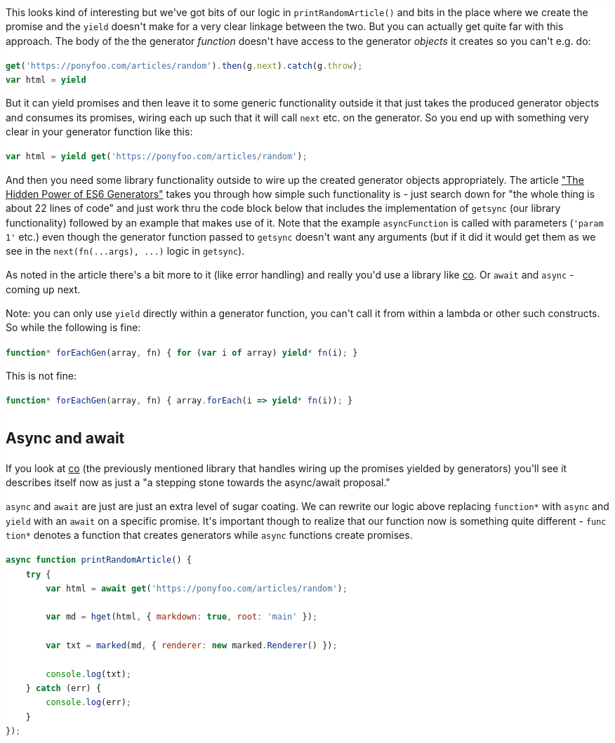 This looks kind of interesting but we've got bits of our logic in `printRandomArticle()` and bits in the place where we create the promise and the `yield` doesn't make for a very clear linkage between the two. But you can actually get quite far with this approach. The body of the the generator _function_ doesn't have access to the generator _objects_ it creates so you can't e.g. do:

```Javascript
get('https://ponyfoo.com/articles/random').then(g.next).catch(g.throw);
var html = yield
```

But it can yield promises and then leave it to some generic functionality outside it that just takes the produced generator objects and consumes its promises, wiring each up such that it will call `next` etc. on the generator. So you end up with something very clear in your generator function like this:

```Javascript
var html = yield get('https://ponyfoo.com/articles/random');
```

And then you need some library functionality outside to wire up the created generator objects appropriately. The article ["The Hidden Power of ES6 Generators"](https://medium.com/javascript-scene/the-hidden-power-of-es6-generators-observable-async-flow-control-cfa4c7f31435) takes you through how simple such functionality is - just search down for "the whole thing is about 22 lines of code" and just work thru the code block below that includes the implementation of `getsync` (our library functionality) followed by an example that makes use of it. Note that the example `asyncFunction` is called with parameters (`'param1'` etc.) even though the generator function passed to `getsync` doesn't want any arguments (but if it did it would get them as we see in the `next(fn(...args), ...)` logic in `getsync`).

As noted in the article there's a bit more to it (like error handling) and really you'd use a library like [co](https://github.com/tj/co). Or `await` and `async` - coming up next.

Note: you can only use `yield` directly within a generator function, you can't call it from within a lambda or other such constructs. So while the following is fine:

```Javascript
function* forEachGen(array, fn) { for (var i of array) yield* fn(i); }
```

This is not fine:

```Javascript
function* forEachGen(array, fn) { array.forEach(i => yield* fn(i)); }
```

Async and await
---------------

If you look at [co](https://github.com/tj/co) (the previously mentioned library that handles wiring up the promises yielded by generators) you'll see it describes itself now as just a "a stepping stone towards the async/await proposal."

`async` and `await` are just are just an extra level of sugar coating. We can rewrite our logic above replacing `function*` with `async` and `yield` with an `await` on a specific promise. It's important though to realize that our function now is something quite different - `function*` denotes a function that creates generators while `async` functions create promises.

```Javascript
async function printRandomArticle() {
    try {
        var html = await get('https://ponyfoo.com/articles/random');

        var md = hget(html, { markdown: true, root: 'main' });

        var txt = marked(md, { renderer: new marked.Renderer() });

        console.log(txt);
    } catch (err) {
        console.log(err);
    }
});
```